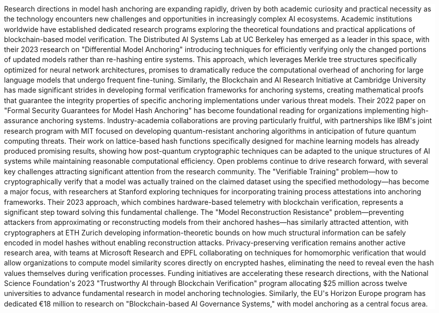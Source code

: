Research directions in model hash anchoring are expanding rapidly, driven by both academic curiosity and practical necessity as the technology encounters new challenges and opportunities in increasingly complex AI ecosystems. Academic institutions worldwide have established dedicated research programs exploring the theoretical foundations and practical applications of blockchain-based model verification. The Distributed AI Systems Lab at UC Berkeley has emerged as a leader in this space, with their 2023 research on "Differential Model Anchoring" introducing techniques for efficiently verifying only the changed portions of updated models rather than re-hashing entire systems. This approach, which leverages Merkle tree structures specifically optimized for neural network architectures, promises to dramatically reduce the computational overhead of anchoring for large language models that undergo frequent fine-tuning. Similarly, the Blockchain and AI Research Initiative at Cambridge University has made significant strides in developing formal verification frameworks for anchoring systems, creating mathematical proofs that guarantee the integrity properties of specific anchoring implementations under various threat models. Their 2022 paper on "Formal Security Guarantees for Model Hash Anchoring" has become foundational reading for organizations implementing high-assurance anchoring systems. Industry-academia collaborations are proving particularly fruitful, with partnerships like IBM's joint research program with MIT focused on developing quantum-resistant anchoring algorithms in anticipation of future quantum computing threats. Their work on lattice-based hash functions specifically designed for machine learning models has already produced promising results, showing how post-quantum cryptographic techniques can be adapted to the unique structures of AI systems while maintaining reasonable computational efficiency. Open problems continue to drive research forward, with several key challenges attracting significant attention from the research community. The "Verifiable Training" problem—how to cryptographically verify that a model was actually trained on the claimed dataset using the specified methodology—has become a major focus, with researchers at Stanford exploring techniques for incorporating training process attestations into anchoring frameworks. Their 2023 approach, which combines hardware-based telemetry with blockchain verification, represents a significant step toward solving this fundamental challenge. The "Model Reconstruction Resistance" problem—preventing attackers from approximating or reconstructing models from their anchored hashes—has similarly attracted attention, with cryptographers at ETH Zurich developing information-theoretic bounds on how much structural information can be safely encoded in model hashes without enabling reconstruction attacks. Privacy-preserving verification remains another active research area, with teams at Microsoft Research and EPFL collaborating on techniques for homomorphic verification that would allow organizations to compute model similarity scores directly on encrypted hashes, eliminating the need to reveal even the hash values themselves during verification processes. Funding initiatives are accelerating these research directions, with the National Science Foundation's 2023 "Trustworthy AI through Blockchain Verification" program allocating $25 million across twelve universities to advance fundamental research in model anchoring technologies. Similarly, the EU's Horizon Europe program has dedicated €18 million to research on "Blockchain-based AI Governance Systems," with model anchoring as a central focus area.
